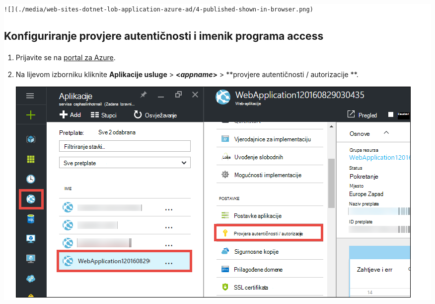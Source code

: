     ![](./media/web-sites-dotnet-lob-application-azure-ad/4-published-shown-in-browser.png)

<a name="bkmk_auth"></a>
## <a name="configure-authentication-and-directory-access"></a>Konfiguriranje provjere autentičnosti i imenik programa access

1. Prijavite se na [portal za Azure](https://portal.azure.com).

2. Na lijevom izborniku kliknite **Aplikacije usluge** > **&lt;*appname*>** > **provjere autentičnosti / autorizacije **.

    ![](./media/web-sites-dotnet-lob-application-azure-ad/5-app-service-authentication.png)
